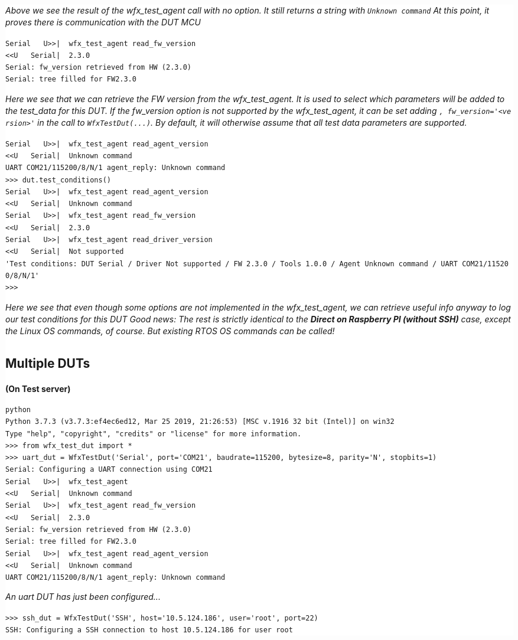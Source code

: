 *Above we see the result of the wfx_test_agent call with no option. It still returns a string with `Unknown command`
 At this point, it proves there is communication with the DUT MCU*
```
Serial   U>>|  wfx_test_agent read_fw_version
<<U   Serial|  2.3.0
Serial: fw_version retrieved from HW (2.3.0)
Serial: tree filled for FW2.3.0
```
*Here we see that we can retrieve the FW version  from the wfx_test_agent. It is used to select which parameters
will be added to the test_data for this DUT. If the fw_version option is not supported by the wfx_test_agent, 
it can be set adding `, fw_version='<version>'` in the call to `WfxTestDut(...)`. By default, it will otherwise 
assume that all test data parameters are supported.*
```
Serial   U>>|  wfx_test_agent read_agent_version
<<U   Serial|  Unknown command
UART COM21/115200/8/N/1 agent_reply: Unknown command
>>> dut.test_conditions()
Serial   U>>|  wfx_test_agent read_agent_version
<<U   Serial|  Unknown command
Serial   U>>|  wfx_test_agent read_fw_version
<<U   Serial|  2.3.0
Serial   U>>|  wfx_test_agent read_driver_version
<<U   Serial|  Not supported
'Test conditions: DUT Serial / Driver Not supported / FW 2.3.0 / Tools 1.0.0 / Agent Unknown command / UART COM21/115200/8/N/1'
>>>
```
*Here we see that even though some options are not implemented in the wfx_test_agent, we can retrieve useful info
 anyway to log our test conditions for this DUT*
*Good news: The rest is strictly identical to the **Direct on Raspberry PI (without SSH)** case, 
 except the Linux OS commands, of course. But existing RTOS OS commands can be called!*

## Multiple DUTs
**(On Test server)**
```
python
Python 3.7.3 (v3.7.3:ef4ec6ed12, Mar 25 2019, 21:26:53) [MSC v.1916 32 bit (Intel)] on win32
Type "help", "copyright", "credits" or "license" for more information.
>>> from wfx_test_dut import *
>>> uart_dut = WfxTestDut('Serial', port='COM21', baudrate=115200, bytesize=8, parity='N', stopbits=1)
Serial: Configuring a UART connection using COM21
Serial   U>>|  wfx_test_agent
<<U   Serial|  Unknown command
Serial   U>>|  wfx_test_agent read_fw_version
<<U   Serial|  2.3.0
Serial: fw_version retrieved from HW (2.3.0)
Serial: tree filled for FW2.3.0
Serial   U>>|  wfx_test_agent read_agent_version
<<U   Serial|  Unknown command
UART COM21/115200/8/N/1 agent_reply: Unknown command
```
*An uart DUT has just been configured...*
```
>>> ssh_dut = WfxTestDut('SSH', host='10.5.124.186', user='root', port=22)
SSH: Configuring a SSH connection to host 10.5.124.186 for user root
```